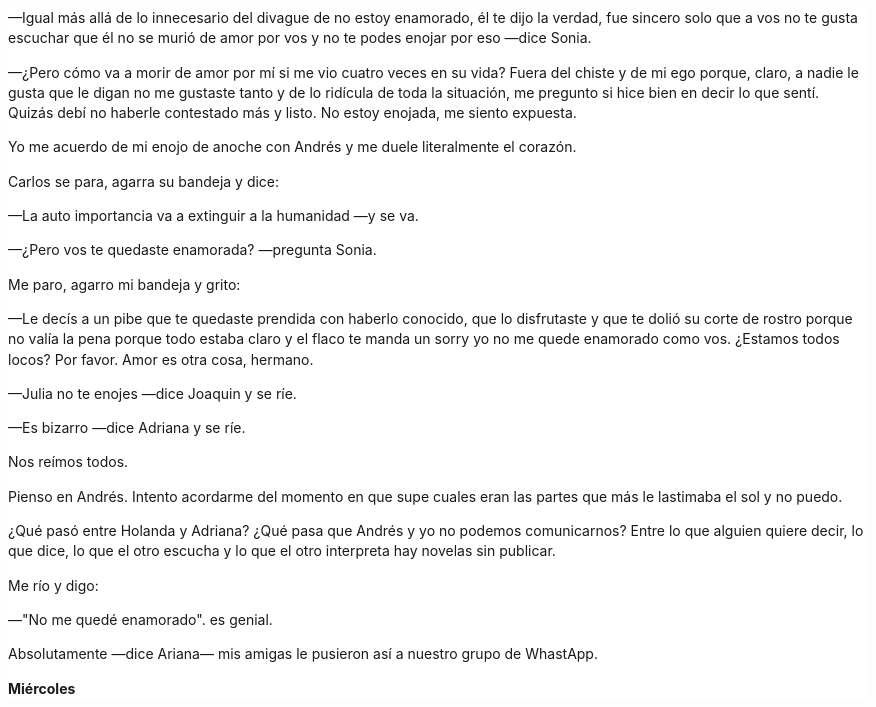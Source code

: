 —Igual
más allá de lo innecesario del divague de no estoy enamorado, él te dijo la
verdad, fue sincero solo que  a vos no te
gusta escuchar que él no se murió de amor por vos y no te podes enojar por eso —dice Sonia.

—¿Pero cómo va a morir de amor por mí si me vio cuatro veces en su vida?
Fuera del chiste y de mi ego porque, claro, a nadie le gusta que le digan no me
gustaste tanto y de lo ridícula de toda la situación, me pregunto si hice bien
en decir lo que sentí. Quizás debí no haberle contestado más y listo. No estoy
enojada, me siento expuesta. 

Yo me
acuerdo de mi enojo de anoche con Andrés y me duele literalmente el corazón. 

Carlos
se para, agarra su bandeja y dice:

—La
auto importancia va a extinguir a la humanidad —y se va.

—¿Pero vos te quedaste enamorada? —pregunta
Sonia.

Me
paro, agarro mi bandeja y grito:

—Le
decís a un pibe que te quedaste prendida con haberlo conocido, que lo disfrutaste
y que te dolió su corte de rostro porque no valía la pena porque todo estaba
claro y el flaco te manda un sorry yo no me quede enamorado como vos. ¿Estamos
todos locos? Por favor. Amor es otra cosa, hermano. 

—Julia no te enojes —dice Joaquin y se ríe.

—Es bizarro —dice Adriana y se ríe.

Nos
reímos todos.

Pienso
en Andrés. Intento acordarme del momento en que supe cuales eran las partes que
más le lastimaba el sol y no puedo. 

¿Qué pasó entre Holanda y Adriana? ¿Qué pasa
que Andrés y yo no podemos comunicarnos? Entre lo que alguien quiere decir, lo
que dice, lo que el otro escucha y lo que el otro interpreta hay novelas sin
publicar. 

Me río
y digo:

—"No
me quedé enamorado". es genial.


Absolutamente
—dice Ariana— mis amigas le pusieron así a nuestro grupo de WhastApp. 

**Miércoles**
